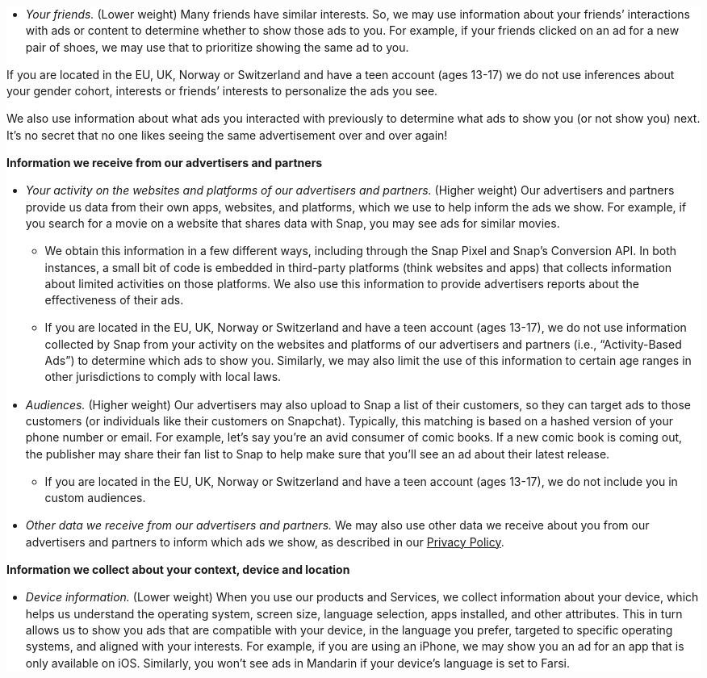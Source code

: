 *   _Your friends._ (Lower weight) Many friends have similar interests. So, we may use information about your friends’ interactions with ads or content to determine whether to show those ads to you. For example, if your friends clicked on an ad for a new pair of shoes, we may use that to prioritize showing the same ad to you.
    

If you are located in the EU, UK, Norway or Switzerland and have a teen account (ages 13-17) we do not use inferences about your gender cohort, interests or friends’ interests to personalize the ads you see.

We also use information about what ads you interacted with previously to determine what ads to show you (or not show you) next. It’s no secret that no one likes seeing the same advertisement over and over again!

**Information we receive from our advertisers and partners**

*   _Your activity on the websites and platforms of our advertisers and partners._ (Higher weight) Our advertisers and partners provide us data from their own apps, websites, and platforms, which we use to help inform the ads we show. For example, if you search for a movie on a website that shares data with Snap, you may see ads for similar movies.
    
    *   We obtain this information in a few different ways, including through the Snap Pixel and Snap’s Conversion API. In both instances, a small bit of code is embedded in third-party platforms (think websites and apps) that collects information about limited activities on those platforms. We also use this information to provide advertisers reports about the effectiveness of their ads.
        
    *   If you are located in the EU, UK, Norway or Switzerland and have a teen account (ages 13-17), we do not use information collected by Snap from your activity on the websites and platforms of our advertisers and partners (i.e., “Activity-Based Ads”) to determine which ads to show you. Similarly, we may also limit the use of this information to certain age ranges in other jurisdictions to comply with local laws.
        
    
*   _Audiences._ (Higher weight) Our advertisers may also upload to Snap a list of their customers, so they can target ads to those customers (or individuals like their customers on Snapchat). Typically, this matching is based on a hashed version of your phone number or email. For example, let’s say you’re an avid consumer of comic books. If a new comic book is coming out, the publisher may share their fan list to Snap to help make sure that you’ll see an ad about their latest release.
    
    *   If you are located in the EU, UK, Norway or Switzerland and have a teen account (ages 13-17), we do not include you in custom audiences.
        
    
*   _Other data we receive from our advertisers and partners._ We may also use other data we receive about you from our advertisers and partners to inform which ads we show, as described in our [Privacy Policy](https://values.snap.com/privacy/privacy-policy).
    

**Information we collect about your context, device and location**

*   _Device information._ (Lower weight) When you use our products and Services, we collect information about your device, which helps us understand the operating system, screen size, language selection, apps installed, and other attributes. This in turn allows us to show you ads that are compatible with your device, in the language you prefer, targeted to specific operating systems, and aligned with your interests. For example, if you are using an iPhone, we may show you an ad for an app that is only available on iOS. Similarly, you won’t see ads in Mandarin if your device’s language is set to Farsi.
    